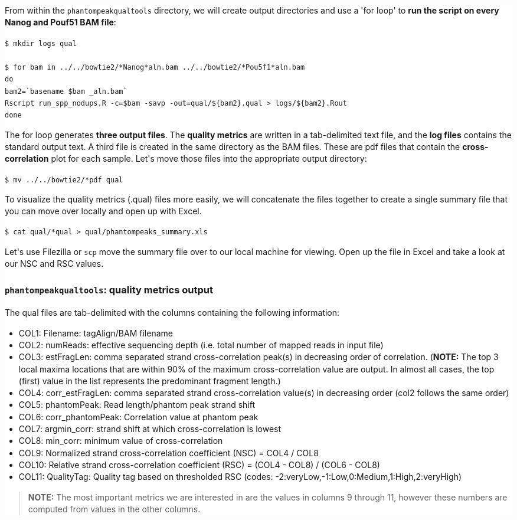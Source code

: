 From within the `phantompeakqualtools` directory, we will create output directories and use a 'for loop' to **run the script on every Nanog and Pouf51 BAM file**:

```
$ mkdir logs qual

$ for bam in ../../bowtie2/*Nanog*aln.bam ../../bowtie2/*Pou5f1*aln.bam
do 
bam2=`basename $bam _aln.bam`
Rscript run_spp_nodups.R -c=$bam -savp -out=qual/${bam2}.qual > logs/${bam2}.Rout
done
```

The for loop generates **three output files**. The **quality metrics** are written in a tab-delimited text file, and the **log files** contains the standard output text. A third file is created in the same directory as the BAM files. These are pdf files that contain the **cross-correlation** plot for each sample. Let's move those files into the appropriate output directory:

```
$ mv ../../bowtie2/*pdf qual  

```

To visualize the quality metrics (.qual) files more easily, we will concatenate the files together to create a single summary file that you can move over locally and open up with Excel.

```
$ cat qual/*qual > qual/phantompeaks_summary.xls
```
Let's use Filezilla or `scp` move the summary file over to our local machine for viewing. Open up the file in Excel and take a look at our NSC and RSC values. 

### `phantompeakqualtools`: quality metrics output

The qual files are tab-delimited with the columns containing the following information:

- COL1: Filename: tagAlign/BAM filename 
- COL2: numReads: effective sequencing depth (i.e. total number of mapped reads in input file)
- COL3: estFragLen: comma separated strand cross-correlation peak(s) in decreasing order of correlation. (**NOTE:** The top 3 local maxima locations that are within 90% of the maximum cross-correlation value are output. In almost all cases, the top (first) value in the list represents the predominant fragment length.) 
- COL4: corr_estFragLen: comma separated strand cross-correlation value(s) in decreasing order (col2 follows the same order) 
- COL5: phantomPeak: Read length/phantom peak strand shift 
- COL6: corr_phantomPeak: Correlation value at phantom peak 
- COL7: argmin_corr: strand shift at which cross-correlation is lowest 
- COL8: min_corr: minimum value of cross-correlation 
- COL9: Normalized strand cross-correlation coefficient (NSC) = COL4 / COL8 
- COL10: Relative strand cross-correlation coefficient (RSC) = (COL4 - COL8) / (COL6 - COL8) 
- COL11: QualityTag: Quality tag based on thresholded RSC (codes: -2:veryLow,-1:Low,0:Medium,1:High,2:veryHigh)

> **NOTE:** The most important metrics we are interested in are the values in columns 9 through 11, however these numbers are computed from values in the other columns.
